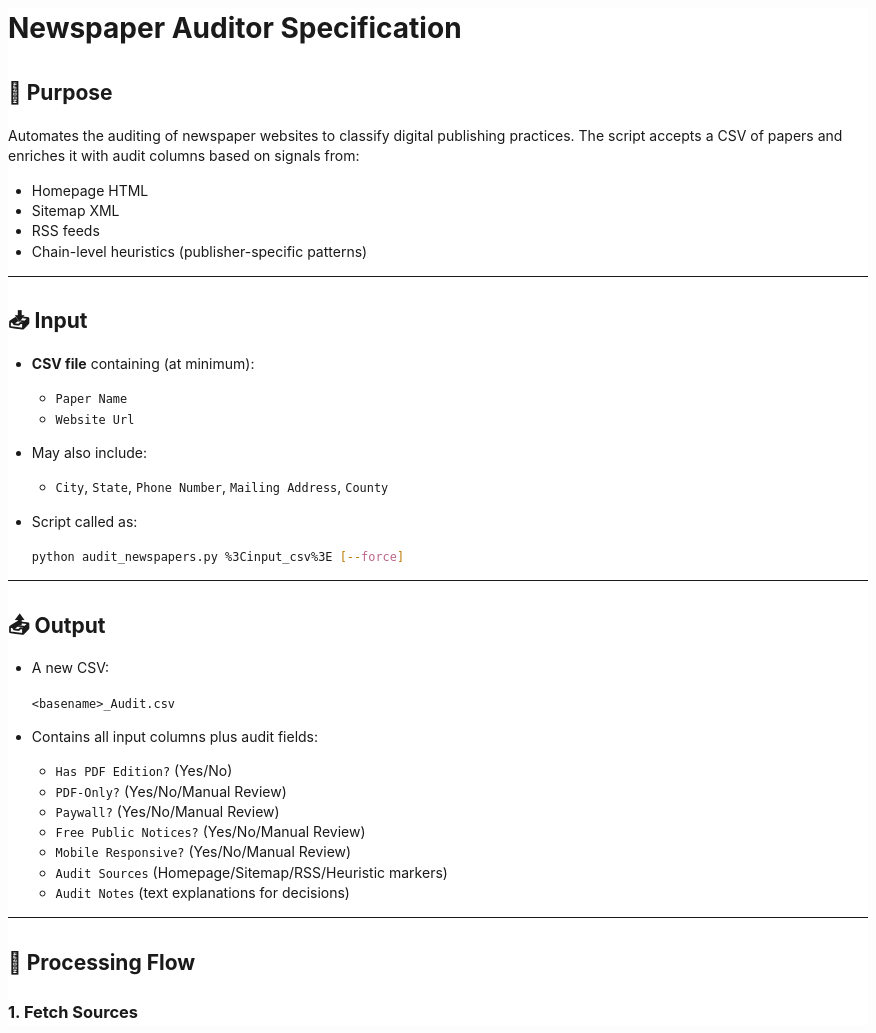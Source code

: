 # Newspaper Auditor Specification

## 🎯 Purpose

Automates the auditing of newspaper websites to classify digital publishing practices.
The script accepts a CSV of papers and enriches it with audit columns based on signals from:

* Homepage HTML
* Sitemap XML
* RSS feeds
* Chain-level heuristics (publisher-specific patterns)

---

## 📥 Input

* **CSV file** containing (at minimum):

  * `Paper Name`
  * `Website Url`
* May also include:

  * `City`, `State`, `Phone Number`, `Mailing Address`, `County`
* Script called as:

  ```bash
  python audit_newspapers.py %3Cinput_csv%3E [--force]
  ```

---

## 📤 Output

* A new CSV:

  ```
  <basename>_Audit.csv
  ```
* Contains all input columns plus audit fields:

  * `Has PDF Edition?` (Yes/No)
  * `PDF-Only?` (Yes/No/Manual Review)
  * `Paywall?` (Yes/No/Manual Review)
  * `Free Public Notices?` (Yes/No/Manual Review)
  * `Mobile Responsive?` (Yes/No/Manual Review)
  * `Audit Sources` (Homepage/Sitemap/RSS/Heuristic markers)
  * `Audit Notes` (text explanations for decisions)

---

## 🔄 Processing Flow

### 1. **Fetch Sources**
